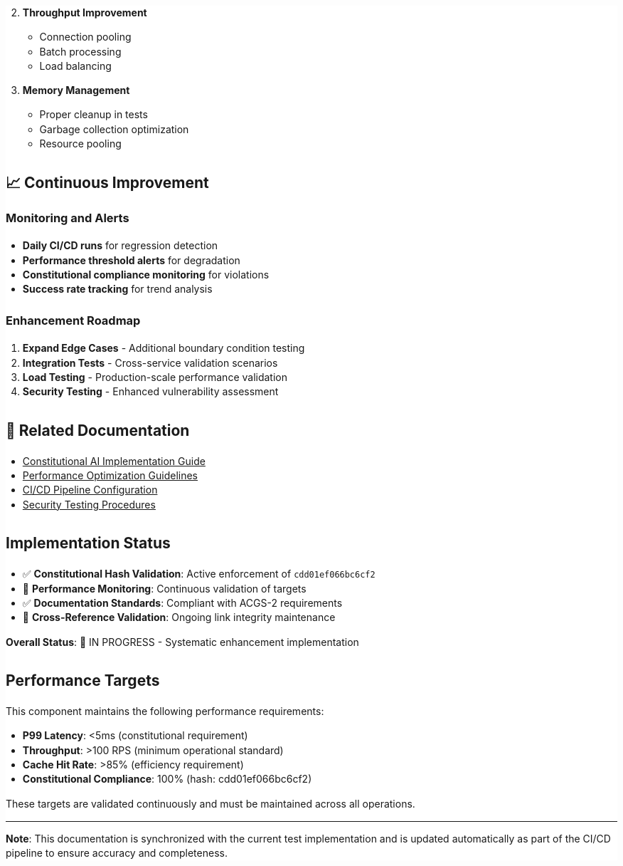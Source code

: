 2. **Throughput Improvement**
   - Connection pooling
   - Batch processing
   - Load balancing

3. **Memory Management**
   - Proper cleanup in tests
   - Garbage collection optimization
   - Resource pooling

## 📈 Continuous Improvement

### Monitoring and Alerts

- **Daily CI/CD runs** for regression detection
- **Performance threshold alerts** for degradation
- **Constitutional compliance monitoring** for violations
- **Success rate tracking** for trend analysis

### Enhancement Roadmap

1. **Expand Edge Cases** - Additional boundary condition testing
2. **Integration Tests** - Cross-service validation scenarios
3. **Load Testing** - Production-scale performance validation
4. **Security Testing** - Enhanced vulnerability assessment

## 🔗 Related Documentation

- [Constitutional AI Implementation Guide](../../docs_consolidated_archive_20250710_120000/api/constitutional-ai.md)
- [Performance Optimization Guidelines](../../infrastructure/monitoring/rules/performance_rules.yml)
- [CI/CD Pipeline Configuration](../../tools/CTMguide.md)
- [Security Testing Procedures](../../archive/workflows/security-scanning.yml.backup)



## Implementation Status

- ✅ **Constitutional Hash Validation**: Active enforcement of `cdd01ef066bc6cf2`
- 🔄 **Performance Monitoring**: Continuous validation of targets
- ✅ **Documentation Standards**: Compliant with ACGS-2 requirements
- 🔄 **Cross-Reference Validation**: Ongoing link integrity maintenance

**Overall Status**: 🔄 IN PROGRESS - Systematic enhancement implementation

## Performance Targets

This component maintains the following performance requirements:

- **P99 Latency**: <5ms (constitutional requirement)
- **Throughput**: >100 RPS (minimum operational standard)
- **Cache Hit Rate**: >85% (efficiency requirement)
- **Constitutional Compliance**: 100% (hash: cdd01ef066bc6cf2)

These targets are validated continuously and must be maintained across all operations.

---

**Note**: This documentation is synchronized with the current test implementation and is updated automatically as part of the CI/CD pipeline to ensure accuracy and completeness.
